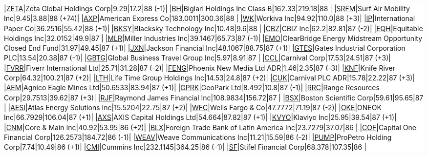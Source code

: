 |[ZETA](https://finance.yahoo.com/quote/ZETA/)|Zeta Global Holdings Corp|9.29|17.2|88 (-1)|
|[BH](https://finance.yahoo.com/quote/BH/)|Biglari Holdings Inc Class B|162.33|219.18|88 |
|[SRFM](https://finance.yahoo.com/quote/SRFM/)|Surf Air Mobility Inc|9.45|3.88|88 (+74)|
|[AXP](https://finance.yahoo.com/quote/AXP/)|American Express Co|183.0011|300.36|88 |
|[WK](https://finance.yahoo.com/quote/WK/)|Workiva Inc|94.92|110.0|88 (+3)|
|[IP](https://finance.yahoo.com/quote/IP/)|International Paper Co|36.2516|55.42|88 (+1)|
|[BKSY](https://finance.yahoo.com/quote/BKSY/)|Blacksky Technology Inc|10.48|9.6|88 |
|[CBZ](https://finance.yahoo.com/quote/CBZ/)|CBIZ Inc|62.2|82.81|87 (-2)|
|[EQH](https://finance.yahoo.com/quote/EQH/)|Equitable Holdings Inc|32.0152|49.9|87 |
|[MLR](https://finance.yahoo.com/quote/MLR/)|Miller Industries Inc|39.1467|65.73|87 (-1)|
|[EMO](https://finance.yahoo.com/quote/EMO/)|ClearBridge Energy Midstream Opportunity Closed End Fund|31.97|49.45|87 (+1)|
|[JXN](https://finance.yahoo.com/quote/JXN/)|Jackson Financial Inc|48.1067|88.75|87 (+1)|
|[GTES](https://finance.yahoo.com/quote/GTES/)|Gates Industrial Corporation PLC|13.54|20.38|87 (-1)|
|[GBTG](https://finance.yahoo.com/quote/GBTG/)|Global Business Travel Group Inc|5.97|8.91|87 |
|[CCL](https://finance.yahoo.com/quote/CCL/)|Carnival Corp|17.53|24.51|87 (+3)|
|[FVRR](https://finance.yahoo.com/quote/FVRR/)|Fiverr International Ltd|25.71|31.28|87 (-2)|
|[FENG](https://finance.yahoo.com/quote/FENG/)|Phoenix New Media Ltd ADR|1.46|2.35|87 (-3)|
|[KNF](https://finance.yahoo.com/quote/KNF/)|Knife River Corp|64.32|100.21|87 (+2)|
|[LTH](https://finance.yahoo.com/quote/LTH/)|Life Time Group Holdings Inc|14.53|24.8|87 (+2)|
|[CUK](https://finance.yahoo.com/quote/CUK/)|Carnival PLC ADR|15.78|22.22|87 (+3)|
|[AEM](https://finance.yahoo.com/quote/AEM/)|Agnico Eagle Mines Ltd|50.6533|83.94|87 (+1)|
|[GPRK](https://finance.yahoo.com/quote/GPRK/)|GeoPark Ltd|8.492|10.8|87 (-1)|
|[RRC](https://finance.yahoo.com/quote/RRC/)|Range Resources Corp|29.7513|39.62|87 (+3)|
|[RJF](https://finance.yahoo.com/quote/RJF/)|Raymond James Financial Inc|108.9834|156.72|87 |
|[BSX](https://finance.yahoo.com/quote/BSX/)|Boston Scientific Corp|59.61|95.65|87 |
|[AESI](https://finance.yahoo.com/quote/AESI/)|Atlas Energy Solutions Inc|15.5204|22.75|87 (+2)|
|[WFC](https://finance.yahoo.com/quote/WFC/)|Wells Fargo & Co|47.7772|71.19|87 (-2)|
|[OKE](https://finance.yahoo.com/quote/OKE/)|ONEOK Inc|66.7929|106.04|87 (+1)|
|[AXS](https://finance.yahoo.com/quote/AXS/)|AXIS Capital Holdings Ltd|54.664|87.82|87 (+1)|
|[KVYO](https://finance.yahoo.com/quote/KVYO/)|Klaviyo Inc|25.95|39.54|87 (+1)|
|[CNM](https://finance.yahoo.com/quote/CNM/)|Core & Main Inc|40.92|53.95|86 (+2)|
|[BLX](https://finance.yahoo.com/quote/BLX/)|Foreign Trade Bank of Latin America Inc|23.7279|37.07|86 |
|[COF](https://finance.yahoo.com/quote/COF/)|Capital One Financial Corp|126.2573|184.72|86 (-1)|
|[WEAV](https://finance.yahoo.com/quote/WEAV/)|Weave Communications Inc|11.21|15.59|86 (-2)|
|[PUMP](https://finance.yahoo.com/quote/PUMP/)|ProPetro Holding Corp|7.74|10.49|86 (+1)|
|[CMI](https://finance.yahoo.com/quote/CMI/)|Cummins Inc|232.1145|364.25|86 (-1)|
|[SF](https://finance.yahoo.com/quote/SF/)|Stifel Financial Corp|68.378|107.35|86 |